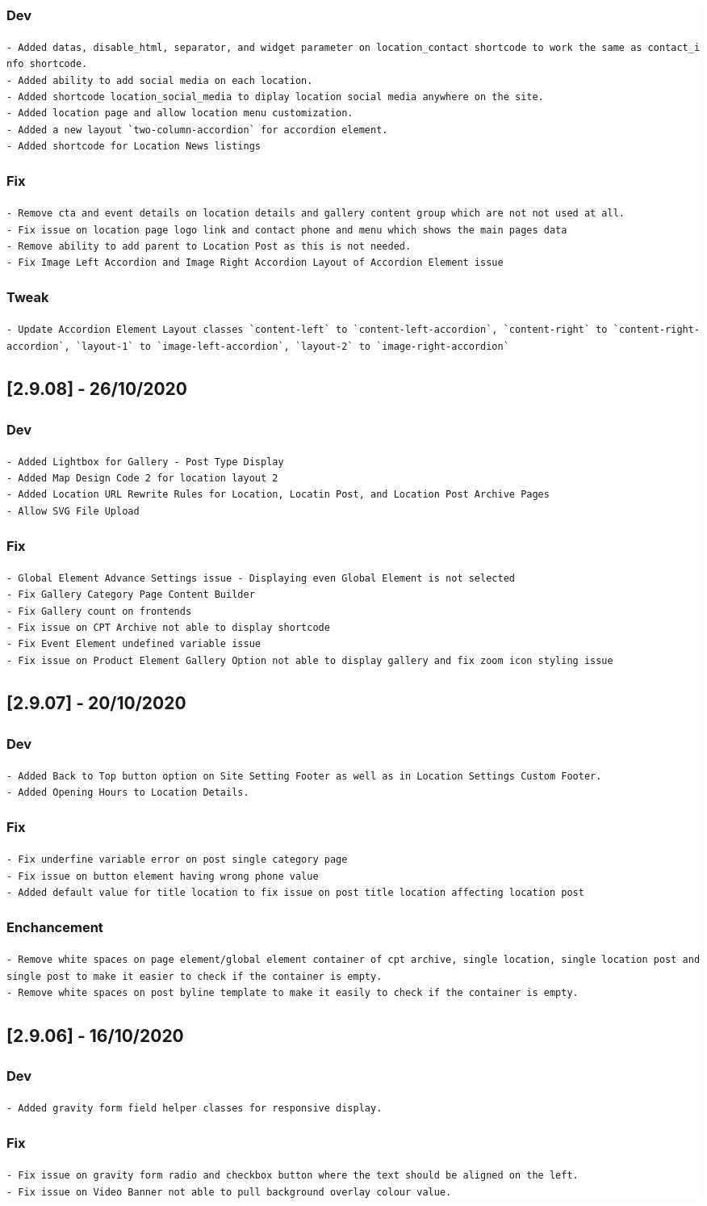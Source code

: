 ### Dev
	- Added datas, disable_html, separator, and widget parameter on location_contact shortcode to work the same as contact_info shortcode.
	- Added ability to add social media on each location.
	- Added shortcode location_social_media to diplay location social media anywhere on the site.
	- Added location page and allow location menu customization.
	- Added a new layout `two-column-accordion` for accordion element.
	- Added shortcode for Location News listings
### Fix
	- Remove cta and event details on location details and gallery content group which are not not used at all.
	- Fix issue on location page logo link and contact phone and menu which shows the main pages data
	- Remove ability to add parent to Location Post as this is not needed.
	- Fix Image Left Accordion and Image Right Accordion Layout of Accordion Element issue
### Tweak
	- Update Accordion Element Layout classes `content-left` to `content-left-accordion`, `content-right` to `content-right-accordion`, `layout-1` to `image-left-accordion`, `layout-2` to `image-right-accordion`
## [2.9.08] - 26/10/2020
### Dev
	- Added Lightbox for Gallery - Post Type Display
	- Added Map Design Code 2 for location layout 2
	- Added Location URL Rewrite Rules for Location, Locatin Post, and Location Post Archive Pages
	- Allow SVG File Upload
### Fix
	- Global Element Advance Settings issue - Displaying even Global Element is not selected
	- Fix Gallery Category Page Content Builder
    - Fix Gallery count on frontends
	- Fix issue on CPT Archive not able to display shortcode
	- Fix Event Element undefined variable issue
	- Fix issue on Product Element Gallery Option not able to display gallery and fix zoom icon styling issue
## [2.9.07] - 20/10/2020
### Dev
	- Added Back to Top button option on Site Setting Footer as well as in Location Settings Custom Footer.
	- Added Opening Hours to Location Details.
### Fix
	- Fix underfine variable error on post single category page
	- Fix issue on button element having wrong phone value
	- Added default value for title location to fix issue on post title location affecting location post
### Enchancement
	- Remove white spaces on page element/global element container of cpt archive, single location, single location post and single post to make it easier to check if the container is empty.
	- Remove white spaces on post byline template to make it easily to check if the container is empty.
## [2.9.06] - 16/10/2020
### Dev
	- Added gravity form field helper classes for responsive display.
### Fix
	- Fix issue on gravity form radio and checkbox button where the text should be aligned on the left.
	- Fix issue on Video Banner not able to pull background overlay colour value.